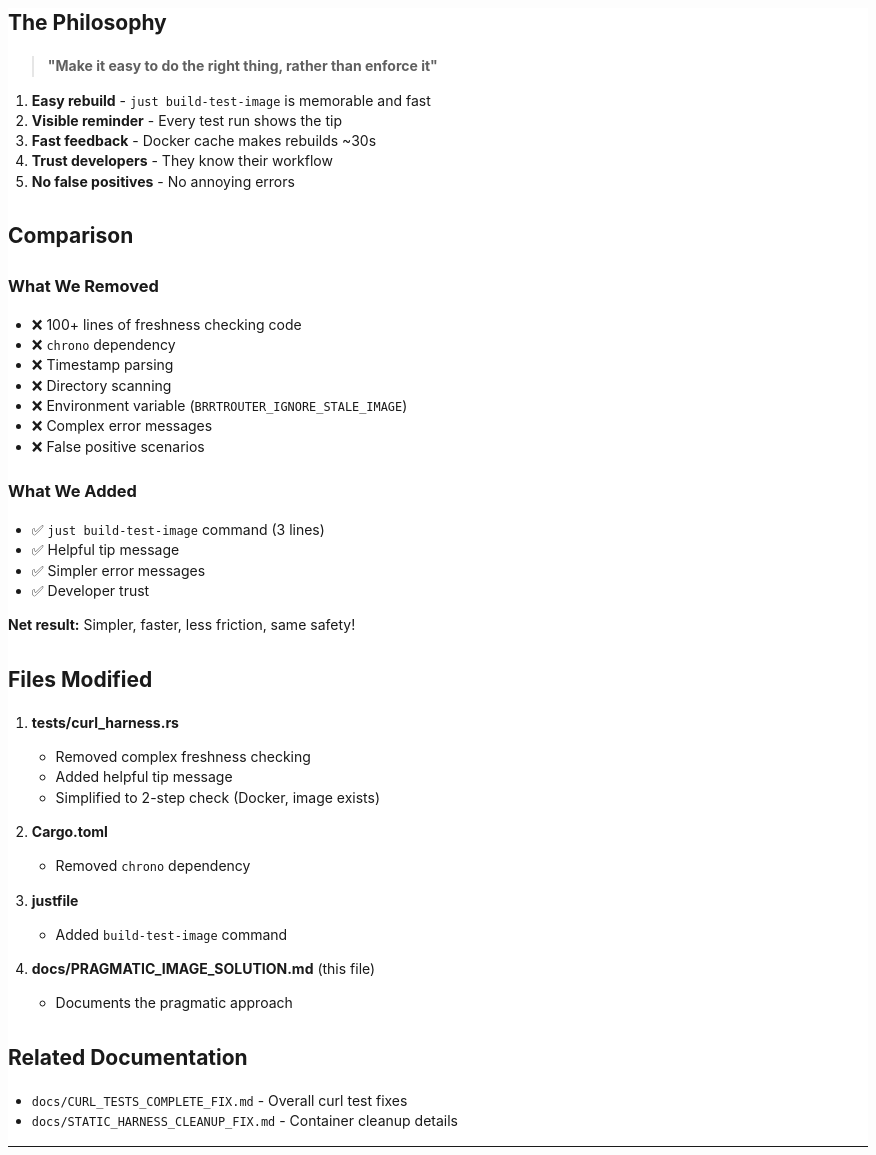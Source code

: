 ## The Philosophy

> **"Make it easy to do the right thing, rather than enforce it"**

1. **Easy rebuild** - `just build-test-image` is memorable and fast
2. **Visible reminder** - Every test run shows the tip
3. **Fast feedback** - Docker cache makes rebuilds ~30s
4. **Trust developers** - They know their workflow
5. **No false positives** - No annoying errors

## Comparison

### What We Removed

- ❌ 100+ lines of freshness checking code
- ❌ `chrono` dependency
- ❌ Timestamp parsing
- ❌ Directory scanning
- ❌ Environment variable (`BRRTROUTER_IGNORE_STALE_IMAGE`)
- ❌ Complex error messages
- ❌ False positive scenarios

### What We Added

- ✅ `just build-test-image` command (3 lines)
- ✅ Helpful tip message
- ✅ Simpler error messages
- ✅ Developer trust

**Net result:** Simpler, faster, less friction, same safety!

## Files Modified

1. **tests/curl_harness.rs**
   - Removed complex freshness checking
   - Added helpful tip message
   - Simplified to 2-step check (Docker, image exists)

2. **Cargo.toml**
   - Removed `chrono` dependency

3. **justfile**
   - Added `build-test-image` command

4. **docs/PRAGMATIC_IMAGE_SOLUTION.md** (this file)
   - Documents the pragmatic approach

## Related Documentation

- `docs/CURL_TESTS_COMPLETE_FIX.md` - Overall curl test fixes
- `docs/STATIC_HARNESS_CLEANUP_FIX.md` - Container cleanup details

---